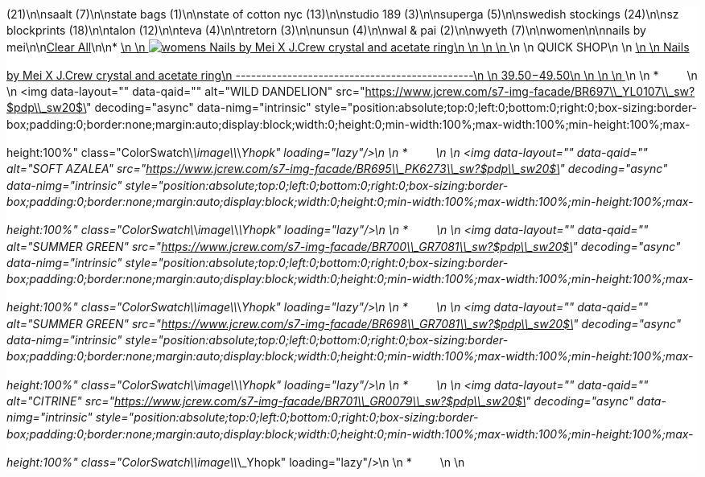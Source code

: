 (21)\n\n[](/all/womens?brand=NAILS%20BY%20MEI,SAALT&crawl=no)saalt (7)\n\n[](/all/womens?brand=NAILS%20BY%20MEI,STATE%20BAGS&crawl=no)state bags (1)\n\n[](/all/womens?brand=NAILS%20BY%20MEI,STATE%20OF%20COTTON%20NYC&crawl=no)state of cotton nyc (13)\n\n[](/all/womens?brand=NAILS%20BY%20MEI,STUDIO%20189&crawl=no)studio 189 (3)\n\n[](/all/womens?brand=NAILS%20BY%20MEI,SUPERGA&crawl=no)superga (5)\n\n[](/all/womens?brand=NAILS%20BY%20MEI,SWEDISH%20STOCKINGS&crawl=no)swedish stockings (24)\n\n[](/all/womens?brand=NAILS%20BY%20MEI,SZ%20BLOCKPRINTS&crawl=no)sz blockprints (18)\n\n[](/all/womens?brand=NAILS%20BY%20MEI,TALON&crawl=no)talon (12)\n\n[](/all/womens?brand=NAILS%20BY%20MEI,TEVA&crawl=no)teva (4)\n\n[](/all/womens?brand=NAILS%20BY%20MEI,TRETORN&crawl=no)tretorn (3)\n\n[](/all/womens?brand=NAILS%20BY%20MEI,UNSUN&crawl=no)unsun (4)\n\n[](/all/womens?brand=NAILS%20BY%20MEI,WAL%20%26%20PAI&crawl=no)wal & pai (2)\n\n[](/all/womens?brand=NAILS%20BY%20MEI,WYETH&crawl=no)wyeth (7)\n\nwomen[](/all/?crawl=no)\n\nnails by mei[](/all/womens?crawl=no)\n\n[Clear All](/all/?crawl=no)\n\n*   [\n    \n    ![womens Nails by Mei X J.Crew crystal and acetate ring](https://www.jcrew.com/s7-img-facade/BR698_GR7081_m?hei=640&crop=0,0,512,0)\n    \n    \n    \n    ](/m/womens/categories/accessories/jewelry/acetate/nails-by-mei-x-jcrew-crystal-and-acetate-ring/MP438?display=standard&fit=Classic&color_name=summer-green&colorProductCode=BR698)\n    \n    QUICK SHOP\n    \n    [\n    \n    Nails by Mei X J.Crew crystal and acetate ring\n    ----------------------------------------------\n    \n    $39.50-$49.50\n    \n    \n    \n    ](/m/womens/categories/accessories/jewelry/acetate/nails-by-mei-x-jcrew-crystal-and-acetate-ring/MP438?display=standard&fit=Classic&color_name=summer-green&colorProductCode=BR698)\n    \n    *   ![](data:image/svg+xml,%3csvg%20xmlns=%27http://www.w3.org/2000/svg%27%20version=%271.1%27%20width=%2730%27%20height=%2730%27/%3e)![WILD DANDELION](data:image/gif;base64,R0lGODlhAQABAIAAAAAAAP///yH5BAEAAAAALAAAAAABAAEAAAIBRAA7)\n        \n        <img data-layout=\"\" data-qaid=\"\" alt=\"WILD DANDELION\" src=\"https://www.jcrew.com/s7-img-facade/BR697\\_YL0107\\_sw?$pdp\\_sw20$\" decoding=\"async\" data-nimg=\"intrinsic\" style=\"position:absolute;top:0;left:0;bottom:0;right:0;box-sizing:border-box;padding:0;border:none;margin:auto;display:block;width:0;height:0;min-width:100%;max-width:100%;min-height:100%;max-height:100%\" class=\"ColorSwatch\\_\\_image\\_\\_\\_Yhopk\" loading=\"lazy\"/>\n        \n    *   ![](data:image/svg+xml,%3csvg%20xmlns=%27http://www.w3.org/2000/svg%27%20version=%271.1%27%20width=%2730%27%20height=%2730%27/%3e)![SOFT AZALEA](data:image/gif;base64,R0lGODlhAQABAIAAAAAAAP///yH5BAEAAAAALAAAAAABAAEAAAIBRAA7)\n        \n        <img data-layout=\"\" data-qaid=\"\" alt=\"SOFT AZALEA\" src=\"https://www.jcrew.com/s7-img-facade/BR695\\_PK6273\\_sw?$pdp\\_sw20$\" decoding=\"async\" data-nimg=\"intrinsic\" style=\"position:absolute;top:0;left:0;bottom:0;right:0;box-sizing:border-box;padding:0;border:none;margin:auto;display:block;width:0;height:0;min-width:100%;max-width:100%;min-height:100%;max-height:100%\" class=\"ColorSwatch\\_\\_image\\_\\_\\_Yhopk\" loading=\"lazy\"/>\n        \n    *   ![](data:image/svg+xml,%3csvg%20xmlns=%27http://www.w3.org/2000/svg%27%20version=%271.1%27%20width=%2730%27%20height=%2730%27/%3e)![SUMMER GREEN](data:image/gif;base64,R0lGODlhAQABAIAAAAAAAP///yH5BAEAAAAALAAAAAABAAEAAAIBRAA7)\n        \n        <img data-layout=\"\" data-qaid=\"\" alt=\"SUMMER GREEN\" src=\"https://www.jcrew.com/s7-img-facade/BR700\\_GR7081\\_sw?$pdp\\_sw20$\" decoding=\"async\" data-nimg=\"intrinsic\" style=\"position:absolute;top:0;left:0;bottom:0;right:0;box-sizing:border-box;padding:0;border:none;margin:auto;display:block;width:0;height:0;min-width:100%;max-width:100%;min-height:100%;max-height:100%\" class=\"ColorSwatch\\_\\_image\\_\\_\\_Yhopk\" loading=\"lazy\"/>\n        \n    *   ![](data:image/svg+xml,%3csvg%20xmlns=%27http://www.w3.org/2000/svg%27%20version=%271.1%27%20width=%2730%27%20height=%2730%27/%3e)![SUMMER GREEN](data:image/gif;base64,R0lGODlhAQABAIAAAAAAAP///yH5BAEAAAAALAAAAAABAAEAAAIBRAA7)\n        \n        <img data-layout=\"\" data-qaid=\"\" alt=\"SUMMER GREEN\" src=\"https://www.jcrew.com/s7-img-facade/BR698\\_GR7081\\_sw?$pdp\\_sw20$\" decoding=\"async\" data-nimg=\"intrinsic\" style=\"position:absolute;top:0;left:0;bottom:0;right:0;box-sizing:border-box;padding:0;border:none;margin:auto;display:block;width:0;height:0;min-width:100%;max-width:100%;min-height:100%;max-height:100%\" class=\"ColorSwatch\\_\\_image\\_\\_\\_Yhopk\" loading=\"lazy\"/>\n        \n    *   ![](data:image/svg+xml,%3csvg%20xmlns=%27http://www.w3.org/2000/svg%27%20version=%271.1%27%20width=%2730%27%20height=%2730%27/%3e)![CITRINE](data:image/gif;base64,R0lGODlhAQABAIAAAAAAAP///yH5BAEAAAAALAAAAAABAAEAAAIBRAA7)\n        \n        <img data-layout=\"\" data-qaid=\"\" alt=\"CITRINE\" src=\"https://www.jcrew.com/s7-img-facade/BR701\\_GR0079\\_sw?$pdp\\_sw20$\" decoding=\"async\" data-nimg=\"intrinsic\" style=\"position:absolute;top:0;left:0;bottom:0;right:0;box-sizing:border-box;padding:0;border:none;margin:auto;display:block;width:0;height:0;min-width:100%;max-width:100%;min-height:100%;max-height:100%\" class=\"ColorSwatch\\_\\_image\\_\\_\\_Yhopk\" loading=\"lazy\"/>\n        \n    *   ![](data:image/svg+xml,%3csvg%20xmlns=%27http://www.w3.org/2000/svg%27%20version=%271.1%27%20width=%2730%27%20height=%2730%27/%3e)![PLACID SKY](data:image/gif;base64,R0lGODlhAQABAIAAAAAAAP///yH5BAEAAAAALAAAAAABAAEAAAIBRAA7)\n        \n